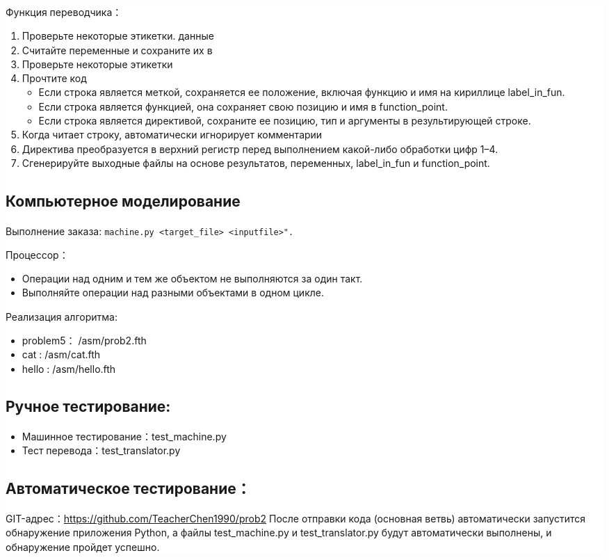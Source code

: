 Функция переводчика：

1. Проверьте некоторые этикетки. данные
2. Считайте переменные и сохраните их в
3. Проверьте некоторые этикетки
4. Прочтите код
    * Если строка является меткой, сохраняется ее положение, включая функцию и имя на кириллице label_in_fun.
    * Если строка является функцией, она сохраняет свою позицию и имя в function_point.
    * Если строка является директивой, сохраните ее позицию, тип и аргументы в результирующей строке.
5. Когда читает строку, автоматически игнорирует комментарии
6. Директива преобразуется в верхний регистр перед выполнением какой-либо обработки цифр 1–4.
7. Сгенерируйте выходные файлы на основе результатов, переменных, label_in_fun и function_point.

## Компьютерное моделирование

Выполнение заказа: `machine.py <target_file> <inputfile>".`

Процессор：

* Операции над одним и тем же объектом не выполняются за один такт.
* Выполняйте операции над разными объектами в одном цикле.

Реализация алгоритма:
* problem5： /asm/prob2.fth
* cat     : /asm/cat.fth
* hello   : /asm/hello.fth

## Ручное тестирование:

* Машинное тестирование：test_machine.py
* Тест перевода：test_translator.py

## Автоматическое тестирование：
  GIT-адрес：https://github.com/TeacherChen1990/prob2
  После отправки кода (основная ветвь) автоматически запустится обнаружение приложения Python, а файлы test_machine.py и test_translator.py будут автоматически выполнены, и обнаружение пройдет успешно.

